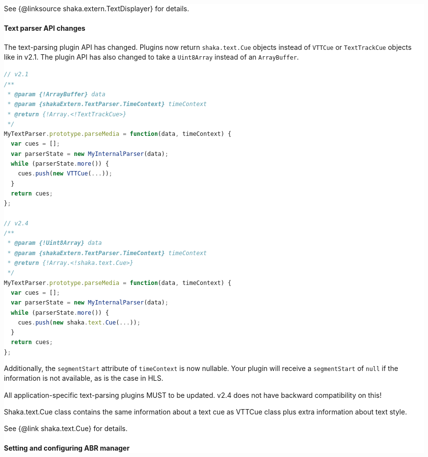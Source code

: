 See {@linksource shaka.extern.TextDisplayer} for details.


#### Text parser API changes

The text-parsing plugin API has changed. Plugins now return `shaka.text.Cue`
objects instead of `VTTCue` or `TextTrackCue` objects like in v2.1.  The plugin
API has also changed to take a `Uint8Array` instead of an `ArrayBuffer`.

```js
// v2.1
/**
 * @param {!ArrayBuffer} data
 * @param {shakaExtern.TextParser.TimeContext} timeContext
 * @return {!Array.<!TextTrackCue>}
 */
MyTextParser.prototype.parseMedia = function(data, timeContext) {
  var cues = [];
  var parserState = new MyInternalParser(data);
  while (parserState.more()) {
    cues.push(new VTTCue(...));
  }
  return cues;
};

// v2.4
/**
 * @param {!Uint8Array} data
 * @param {shakaExtern.TextParser.TimeContext} timeContext
 * @return {!Array.<!shaka.text.Cue>}
 */
MyTextParser.prototype.parseMedia = function(data, timeContext) {
  var cues = [];
  var parserState = new MyInternalParser(data);
  while (parserState.more()) {
    cues.push(new shaka.text.Cue(...));
  }
  return cues;
};
```

Additionally, the `segmentStart` attribute of `timeContext` is now
nullable.  Your plugin will receive a `segmentStart` of `null` if the
information is not available, as is the case in HLS.

All application-specific text-parsing plugins MUST to be updated.
v2.4 does not have backward compatibility on this!

Shaka.text.Cue class contains the same information about a text cue as
VTTCue class plus extra information about text style.

See {@link shaka.text.Cue} for details.


#### Setting and configuring ABR manager
